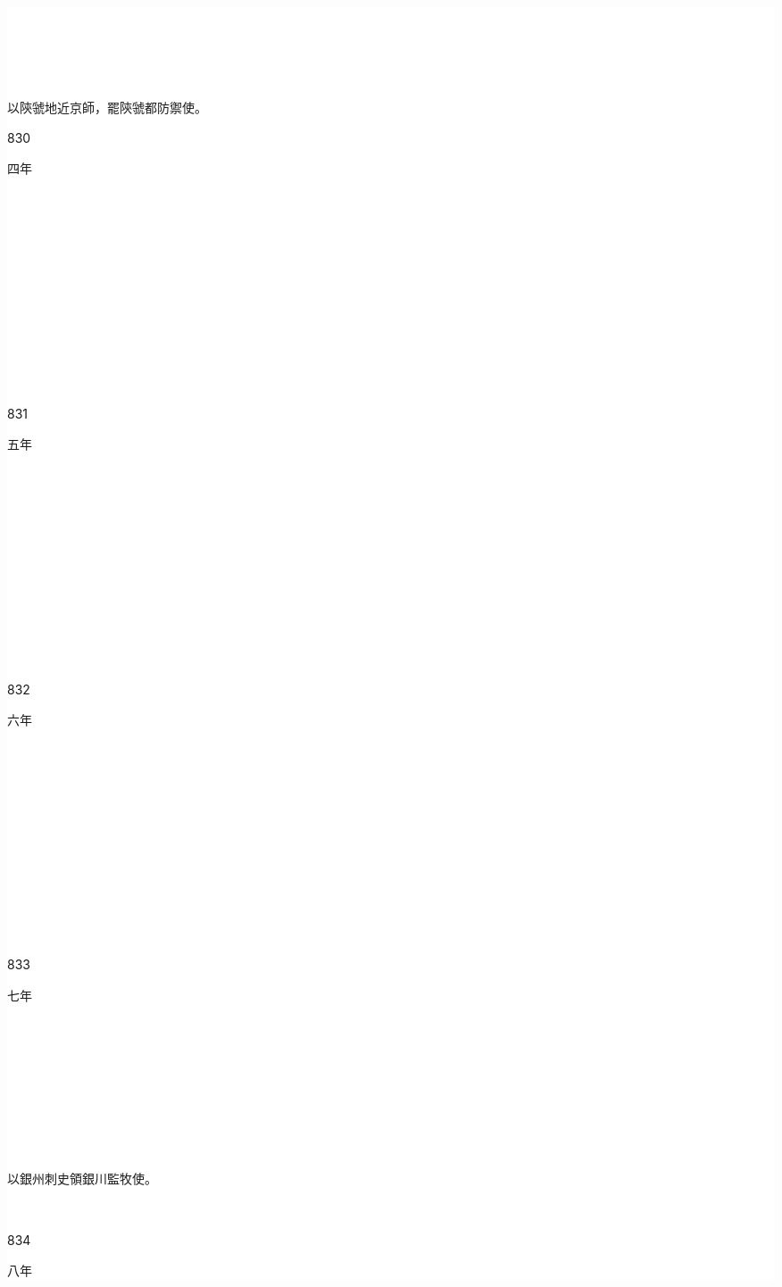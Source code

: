 　

　

　

以陝虢地近京師，罷陝虢都防禦使。

830

四年

　

　

　

　

　

　

　

831

五年

　

　

　

　

　

　

　

832

六年

　

　

　

　

　

　

　

833

七年

　

　

　

　

　

以銀州刺史領銀川監牧使。

　

834

八年
